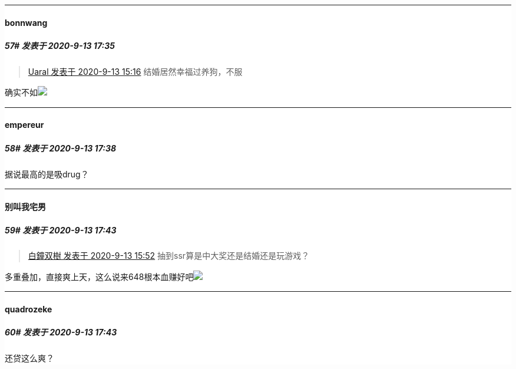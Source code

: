 


*****

####  bonnwang  
##### 57#       发表于 2020-9-13 17:35



<blockquote><a href="httphttps://bbs.saraba1st.com/2b/forum.php?mod=redirect&amp;goto=findpost&amp;pid=48723564&amp;ptid=1959662" target="_blank">Uaral 发表于 2020-9-13 15:16</a>
结婚居然幸福过养狗，不服</blockquote>
确实不如<img src="https://static.saraba1st.com/image/smiley/face2017/004.gif" referrerpolicy="no-referrer">







*****

####  empereur  
##### 58#       发表于 2020-9-13 17:38




据说最高的是吸drug？







*****

####  别叫我宅男  
##### 59#       发表于 2020-9-13 17:43



<blockquote><a href="httphttps://bbs.saraba1st.com/2b/forum.php?mod=redirect&amp;goto=findpost&amp;pid=48723839&amp;ptid=1959662" target="_blank">白鐘双樹 发表于 2020-9-13 15:52</a>
 抽到ssr算是中大奖还是结婚还是玩游戏？</blockquote>
多重叠加，直接爽上天，这么说来648根本血赚好吧<img src="https://static.saraba1st.com/image/smiley/face2017/065.png" referrerpolicy="no-referrer">







*****

####  quadrozeke  
##### 60#       发表于 2020-9-13 17:43




还贷这么爽？

